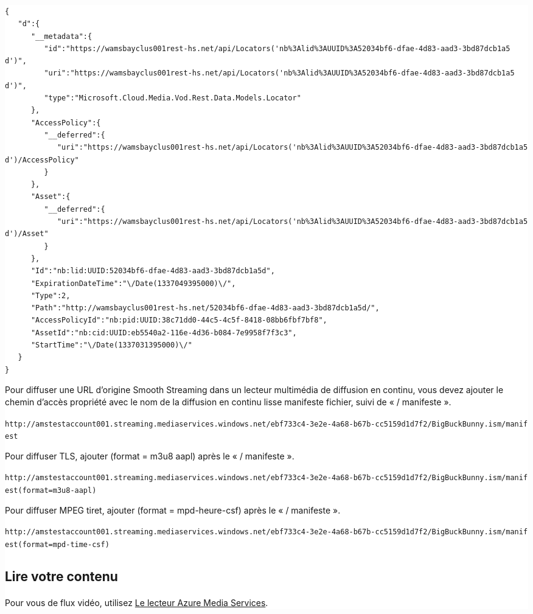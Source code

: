     {  
       "d":{  
          "__metadata":{  
             "id":"https://wamsbayclus001rest-hs.net/api/Locators('nb%3Alid%3AUUID%3A52034bf6-dfae-4d83-aad3-3bd87dcb1a5d')",
             "uri":"https://wamsbayclus001rest-hs.net/api/Locators('nb%3Alid%3AUUID%3A52034bf6-dfae-4d83-aad3-3bd87dcb1a5d')",
             "type":"Microsoft.Cloud.Media.Vod.Rest.Data.Models.Locator"
          },
          "AccessPolicy":{  
             "__deferred":{  
                "uri":"https://wamsbayclus001rest-hs.net/api/Locators('nb%3Alid%3AUUID%3A52034bf6-dfae-4d83-aad3-3bd87dcb1a5d')/AccessPolicy"
             }
          },
          "Asset":{  
             "__deferred":{  
                "uri":"https://wamsbayclus001rest-hs.net/api/Locators('nb%3Alid%3AUUID%3A52034bf6-dfae-4d83-aad3-3bd87dcb1a5d')/Asset"
             }
          },
          "Id":"nb:lid:UUID:52034bf6-dfae-4d83-aad3-3bd87dcb1a5d",
          "ExpirationDateTime":"\/Date(1337049395000)\/",
          "Type":2,
          "Path":"http://wamsbayclus001rest-hs.net/52034bf6-dfae-4d83-aad3-3bd87dcb1a5d/",
          "AccessPolicyId":"nb:pid:UUID:38c71dd0-44c5-4c5f-8418-08bb6fbf7bf8",
          "AssetId":"nb:cid:UUID:eb5540a2-116e-4d36-b084-7e9958f7f3c3",
          "StartTime":"\/Date(1337031395000)\/"
       }
    }

Pour diffuser une URL d’origine Smooth Streaming dans un lecteur multimédia de diffusion en continu, vous devez ajouter le chemin d’accès propriété avec le nom de la diffusion en continu lisse manifeste fichier, suivi de « / manifeste ».

    http://amstestaccount001.streaming.mediaservices.windows.net/ebf733c4-3e2e-4a68-b67b-cc5159d1d7f2/BigBuckBunny.ism/manifest

Pour diffuser TLS, ajouter (format = m3u8 aapl) après le « / manifeste ».

    http://amstestaccount001.streaming.mediaservices.windows.net/ebf733c4-3e2e-4a68-b67b-cc5159d1d7f2/BigBuckBunny.ism/manifest(format=m3u8-aapl)

Pour diffuser MPEG tiret, ajouter (format = mpd-heure-csf) après le « / manifeste ».

    http://amstestaccount001.streaming.mediaservices.windows.net/ebf733c4-3e2e-4a68-b67b-cc5159d1d7f2/BigBuckBunny.ism/manifest(format=mpd-time-csf)


## <a id="play"></a>Lire votre contenu  

Pour vous de flux vidéo, utilisez [Le lecteur Azure Media Services](http://amsplayer.azurewebsites.net/azuremediaplayer.html).

